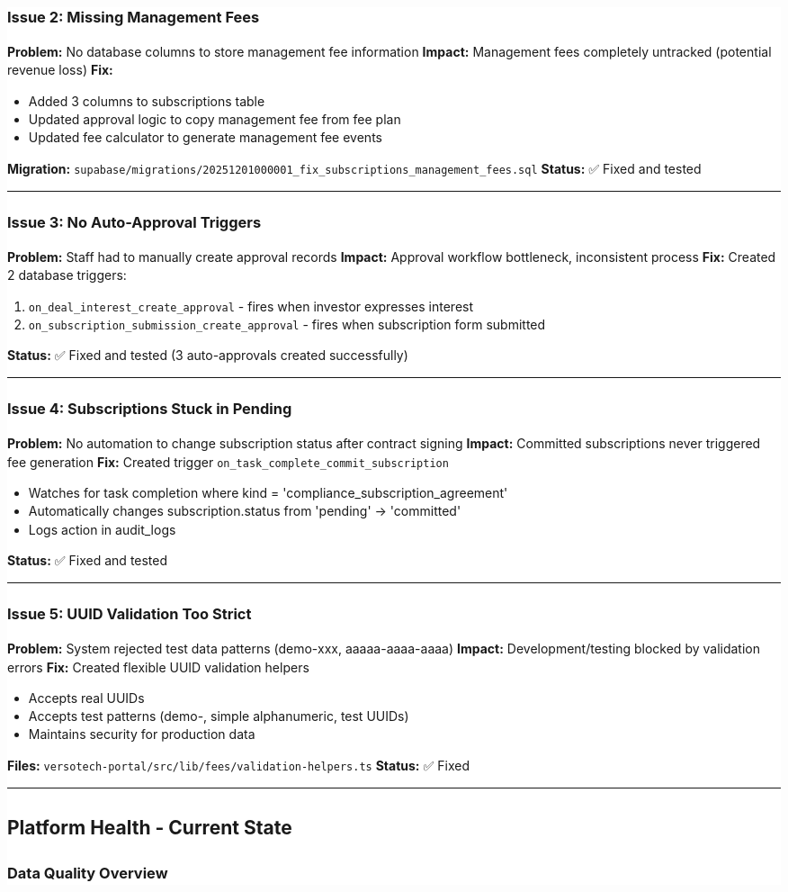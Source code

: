 
### Issue 2: Missing Management Fees
**Problem:** No database columns to store management fee information
**Impact:** Management fees completely untracked (potential revenue loss)
**Fix:**
- Added 3 columns to subscriptions table
- Updated approval logic to copy management fee from fee plan
- Updated fee calculator to generate management fee events

**Migration:** `supabase/migrations/20251201000001_fix_subscriptions_management_fees.sql`
**Status:** ✅ Fixed and tested

---

### Issue 3: No Auto-Approval Triggers
**Problem:** Staff had to manually create approval records
**Impact:** Approval workflow bottleneck, inconsistent process
**Fix:** Created 2 database triggers:
1. `on_deal_interest_create_approval` - fires when investor expresses interest
2. `on_subscription_submission_create_approval` - fires when subscription form submitted

**Status:** ✅ Fixed and tested (3 auto-approvals created successfully)

---

### Issue 4: Subscriptions Stuck in Pending
**Problem:** No automation to change subscription status after contract signing
**Impact:** Committed subscriptions never triggered fee generation
**Fix:** Created trigger `on_task_complete_commit_subscription`
- Watches for task completion where kind = 'compliance_subscription_agreement'
- Automatically changes subscription.status from 'pending' → 'committed'
- Logs action in audit_logs

**Status:** ✅ Fixed and tested

---

### Issue 5: UUID Validation Too Strict
**Problem:** System rejected test data patterns (demo-xxx, aaaaa-aaaa-aaaa)
**Impact:** Development/testing blocked by validation errors
**Fix:** Created flexible UUID validation helpers
- Accepts real UUIDs
- Accepts test patterns (demo-, simple alphanumeric, test UUIDs)
- Maintains security for production data

**Files:** `versotech-portal/src/lib/fees/validation-helpers.ts`
**Status:** ✅ Fixed

---

## Platform Health - Current State

### Data Quality Overview
